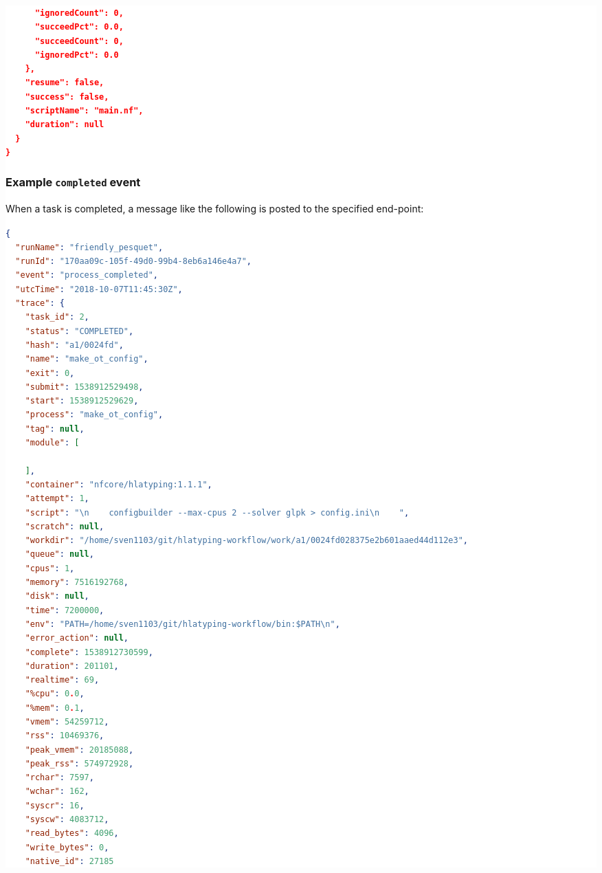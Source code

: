 ```json
      "ignoredCount": 0,
      "succeedPct": 0.0,
      "succeedCount": 0,
      "ignoredPct": 0.0
    },
    "resume": false,
    "success": false,
    "scriptName": "main.nf",
    "duration": null
  }
}
```

### Example `completed` event

When a task is completed, a message like the following is posted to the specified end-point:

```json
{
  "runName": "friendly_pesquet",
  "runId": "170aa09c-105f-49d0-99b4-8eb6a146e4a7",
  "event": "process_completed",
  "utcTime": "2018-10-07T11:45:30Z",
  "trace": {
    "task_id": 2,
    "status": "COMPLETED",
    "hash": "a1/0024fd",
    "name": "make_ot_config",
    "exit": 0,
    "submit": 1538912529498,
    "start": 1538912529629,
    "process": "make_ot_config",
    "tag": null,
    "module": [

    ],
    "container": "nfcore/hlatyping:1.1.1",
    "attempt": 1,
    "script": "\n    configbuilder --max-cpus 2 --solver glpk > config.ini\n    ",
    "scratch": null,
    "workdir": "/home/sven1103/git/hlatyping-workflow/work/a1/0024fd028375e2b601aaed44d112e3",
    "queue": null,
    "cpus": 1,
    "memory": 7516192768,
    "disk": null,
    "time": 7200000,
    "env": "PATH=/home/sven1103/git/hlatyping-workflow/bin:$PATH\n",
    "error_action": null,
    "complete": 1538912730599,
    "duration": 201101,
    "realtime": 69,
    "%cpu": 0.0,
    "%mem": 0.1,
    "vmem": 54259712,
    "rss": 10469376,
    "peak_vmem": 20185088,
    "peak_rss": 574972928,
    "rchar": 7597,
    "wchar": 162,
    "syscr": 16,
    "syscw": 4083712,
    "read_bytes": 4096,
    "write_bytes": 0,
    "native_id": 27185
```